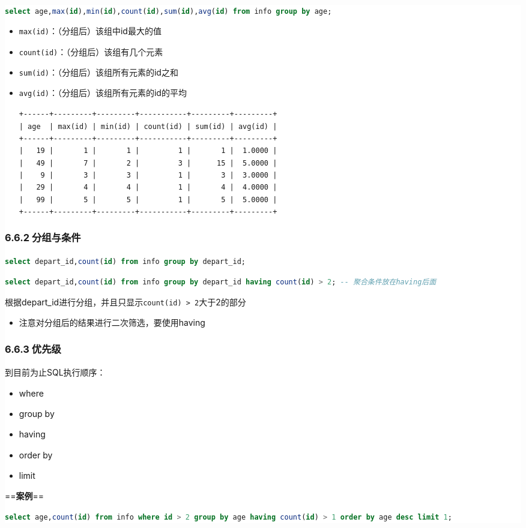 ```sql
select age,max(id),min(id),count(id),sum(id),avg(id) from info group by age;
```

- `max(id)`：（分组后）该组中id最大的值

- `count(id)`：（分组后）该组有几个元素

- `sum(id)`：（分组后）该组所有元素的id之和

- `avg(id)`：（分组后）该组所有元素的id的平均

  ```
  +------+---------+---------+-----------+---------+---------+
  | age  | max(id) | min(id) | count(id) | sum(id) | avg(id) |
  +------+---------+---------+-----------+---------+---------+
  |   19 |       1 |       1 |         1 |       1 |  1.0000 |
  |   49 |       7 |       2 |         3 |      15 |  5.0000 |
  |    9 |       3 |       3 |         1 |       3 |  3.0000 |
  |   29 |       4 |       4 |         1 |       4 |  4.0000 |
  |   99 |       5 |       5 |         1 |       5 |  5.0000 |
  +------+---------+---------+-----------+---------+---------+
  ```



### 6.6.2 分组与条件


```sql
select depart_id,count(id) from info group by depart_id;
```

```sql
select depart_id,count(id) from info group by depart_id having count(id) > 2; -- 聚合条件放在having后面
```

根据depart_id进行分组，并且只显示`count(id) > 2`大于2的部分

- 注意对分组后的结果进行二次筛选，要使用having



### 6.6.3 优先级

到目前为止SQL执行顺序：

- where 

- group by

- having 

- order by

- limit 

  

==**案例**==

```sql
select age,count(id) from info where id > 2 group by age having count(id) > 1 order by age desc limit 1;
```
